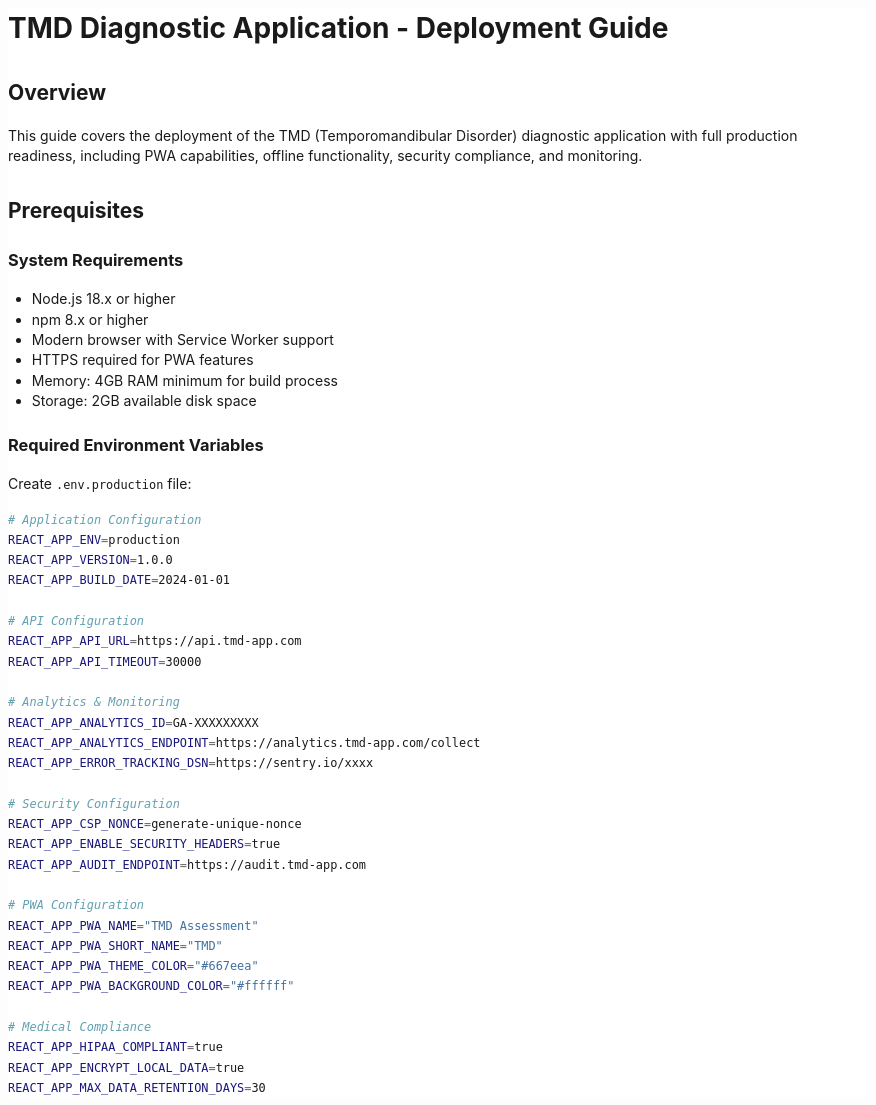 # TMD Diagnostic Application - Deployment Guide

## Overview

This guide covers the deployment of the TMD (Temporomandibular Disorder) diagnostic application with full production readiness, including PWA capabilities, offline functionality, security compliance, and monitoring.

## Prerequisites

### System Requirements

- Node.js 18.x or higher
- npm 8.x or higher
- Modern browser with Service Worker support
- HTTPS required for PWA features
- Memory: 4GB RAM minimum for build process
- Storage: 2GB available disk space

### Required Environment Variables

Create `.env.production` file:

```bash
# Application Configuration
REACT_APP_ENV=production
REACT_APP_VERSION=1.0.0
REACT_APP_BUILD_DATE=2024-01-01

# API Configuration
REACT_APP_API_URL=https://api.tmd-app.com
REACT_APP_API_TIMEOUT=30000

# Analytics & Monitoring
REACT_APP_ANALYTICS_ID=GA-XXXXXXXXX
REACT_APP_ANALYTICS_ENDPOINT=https://analytics.tmd-app.com/collect
REACT_APP_ERROR_TRACKING_DSN=https://sentry.io/xxxx

# Security Configuration
REACT_APP_CSP_NONCE=generate-unique-nonce
REACT_APP_ENABLE_SECURITY_HEADERS=true
REACT_APP_AUDIT_ENDPOINT=https://audit.tmd-app.com

# PWA Configuration
REACT_APP_PWA_NAME="TMD Assessment"
REACT_APP_PWA_SHORT_NAME="TMD"
REACT_APP_PWA_THEME_COLOR="#667eea"
REACT_APP_PWA_BACKGROUND_COLOR="#ffffff"

# Medical Compliance
REACT_APP_HIPAA_COMPLIANT=true
REACT_APP_ENCRYPT_LOCAL_DATA=true
REACT_APP_MAX_DATA_RETENTION_DAYS=30
```
